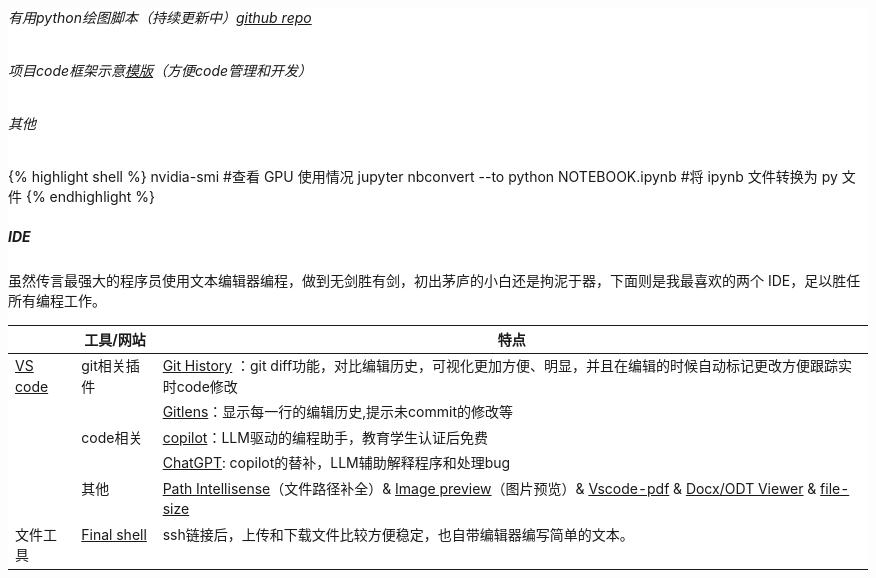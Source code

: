 ###### 有用python绘图脚本（持续更新中）[github repo](https://github.com/Zhangtao167/plot_tools)

###### 项目code框架示意[模版](https://github.com/Zhangtao167/project_module)（方便code管理和开发）

###### 其他

{% highlight shell %}
nvidia-smi #查看 GPU 使用情况
jupyter nbconvert --to python NOTEBOOK.ipynb #将 ipynb 文件转换为 py 文件
{% endhighlight %}

##### IDE

虽然传言最强大的程序员使用文本编辑器编程，做到无剑胜有剑，初出茅庐的小白还是拘泥于器，下面则是我最喜欢的两个 IDE，足以胜任所有编程工作。

<div class="table-responsive">
<table class="text-center align-middle table-bordered table table-hover">
<thead class="table-info">
  <tr>
    <th class="col-1"></th>
    <th class="col-2">工具/网站</th>
    <th class="col">特点</th>
  </tr>
</thead>
<tbody>
  <tr>
    <td rowspan="5" class="align-middle"><a href="https://code.visualstudio.com/" target="_blank" rel="noopener noreferrer">VS code</a></td>
    <td rowspan="2" class="align-middle">git相关插件</td>
    <td><a href="https://marketplace.visualstudio.com/items?itemName=donjayamanne.githistory">Git History</a> ：git diff功能，对比编辑历史，可视化更加方便、明显，并且在编辑的时候自动标记更改方便跟踪实时code修改</td>
  </tr>
  <tr>
    <td><a href="https://marketplace.visualstudio.com/items?itemName=eamodio.gitlens">Gitlens</a>：显示每一行的编辑历史,提示未commit的修改等</td>
  </tr>
  <tr>
    <td rowspan="2" class="align-middle">code相关</td>
    <td><a href="https://marketplace.visualstudio.com/items?itemName=GitHub.copilot">copilot</a>：LLM驱动的编程助手，教育学生认证后免费</td>
  </tr>
  <tr>
    <td><a href="https://marketplace.visualstudio.com/items?itemName=EasyCodeAI.chatgpt-gpt4-gpt3-vscode">ChatGPT</a>: copilot的替补，LLM辅助解释程序和处理bug</td>
  </tr>
  <tr>
    <td>其他</td>
    <td><a href="https://marketplace.visualstudio.com/items?itemName=christian-kohler.path-intellisense">Path Intellisense</a>（文件路径补全）&amp; <a href="https://marketplace.visualstudio.com/items?itemName=kisstkondoros.vscode-gutter-preview">Image preview</a>（图片预览）&amp; <a href="https://marketplace.visualstudio.com/items?itemName=tomoki1207.pdf">Vscode-pdf</a> &amp; <a href="https://marketplace.visualstudio.com/items?itemName=ShahilKumar.docxreader">Docx/ODT Viewer</a> &amp; <a href="https://marketplace.visualstudio.com/items?itemName=zh9528.file-size">file-size</a></td>
  </tr>
  <tr>
    <td>文件工具</td>
    <td><a href="https://www.hostbuf.com/">Final shell</a></td>
    <td>ssh链接后，上传和下载文件比较方便稳定，也自带编辑器编写简单的文本。</td>
  </tr>
</tbody>
</table>
</div>
